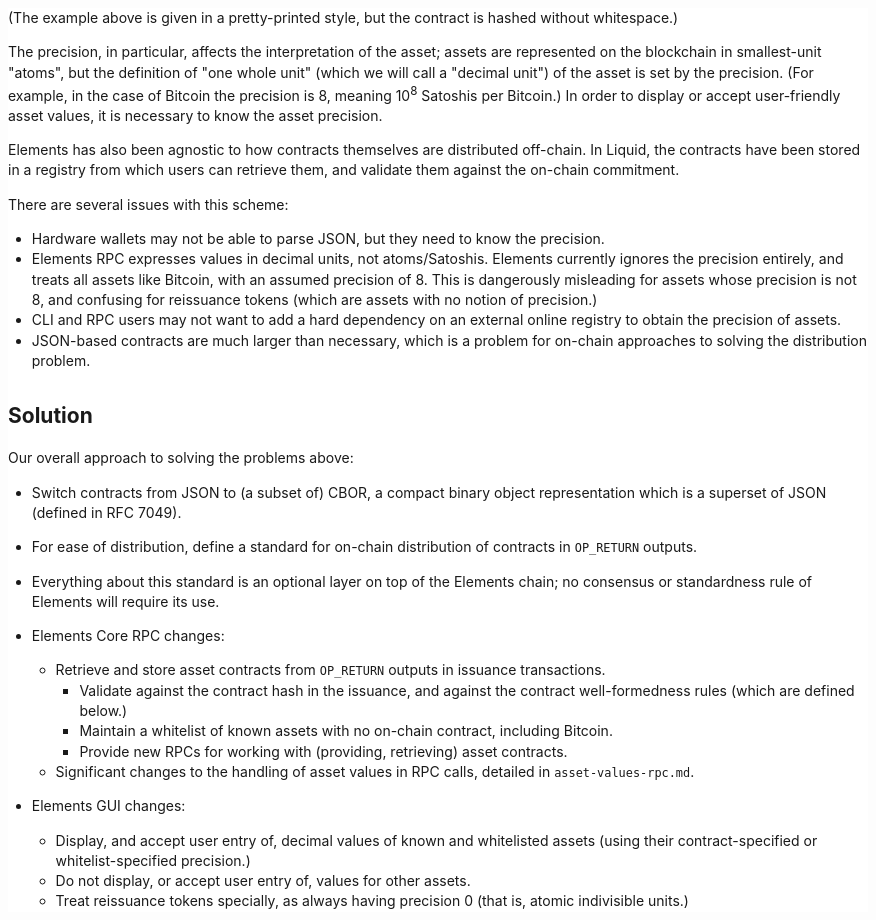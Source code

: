 (The example above is given in a pretty-printed style, but the contract is hashed without whitespace.)

The precision, in particular, affects the
interpretation of the asset; assets are represented on the blockchain in smallest-unit "atoms", but the definition of
"one whole unit" (which we will call a "decimal unit") of the asset is set by the precision.
(For example, in the case of Bitcoin the precision is 8, meaning 10<sup>8</sup>
Satoshis per Bitcoin.) In order to display or accept user-friendly asset values, it is necessary
to know the asset precision.

Elements has also been agnostic to how contracts themselves are distributed off-chain. In Liquid, the
contracts have been stored in a registry from which users can retrieve them, and validate them against
the on-chain commitment.

There are several issues with this scheme:
* Hardware wallets may not be able to parse JSON, but they need to know the precision.
* Elements RPC expresses values in decimal units, not atoms/Satoshis. Elements currently ignores the precision entirely, and treats all assets
  like Bitcoin, with an assumed precision of 8. This is dangerously misleading for assets whose precision is not 8, and
  confusing for reissuance tokens (which are assets with no notion of precision.)
* CLI and RPC users may not want to add a hard dependency on an external online registry to obtain the precision of assets.
* JSON-based contracts are much larger than necessary, which is a problem for on-chain approaches
  to solving the distribution problem.

## Solution

Our overall approach to solving the problems above:
* Switch contracts from JSON to (a subset of) CBOR, a compact binary object representation which is a superset
  of JSON (defined in RFC 7049).
* For ease of distribution, define a standard for on-chain distribution of contracts in `OP_RETURN` outputs.
* Everything about this standard is an optional layer on top of the Elements chain; no consensus or
  standardness rule of Elements will require its use.

* Elements Core RPC changes:
  * Retrieve and store asset contracts from `OP_RETURN` outputs in issuance transactions.
    * Validate against the contract hash in the issuance, and against the contract well-formedness
      rules (which are defined below.)
    * Maintain a whitelist of known assets with no on-chain contract, including Bitcoin.
    * Provide new RPCs for working with (providing, retrieving) asset contracts.
  * Significant changes to the handling of asset values in RPC calls, detailed in `asset-values-rpc.md`.

* Elements GUI changes:
  * Display, and accept user entry of, decimal values of known and whitelisted assets (using their contract-specified or whitelist-specified precision.)
  * Do not display, or accept user entry of, values for other assets.
  * Treat reissuance tokens specially, as always having precision 0 (that is, atomic indivisible units.)
